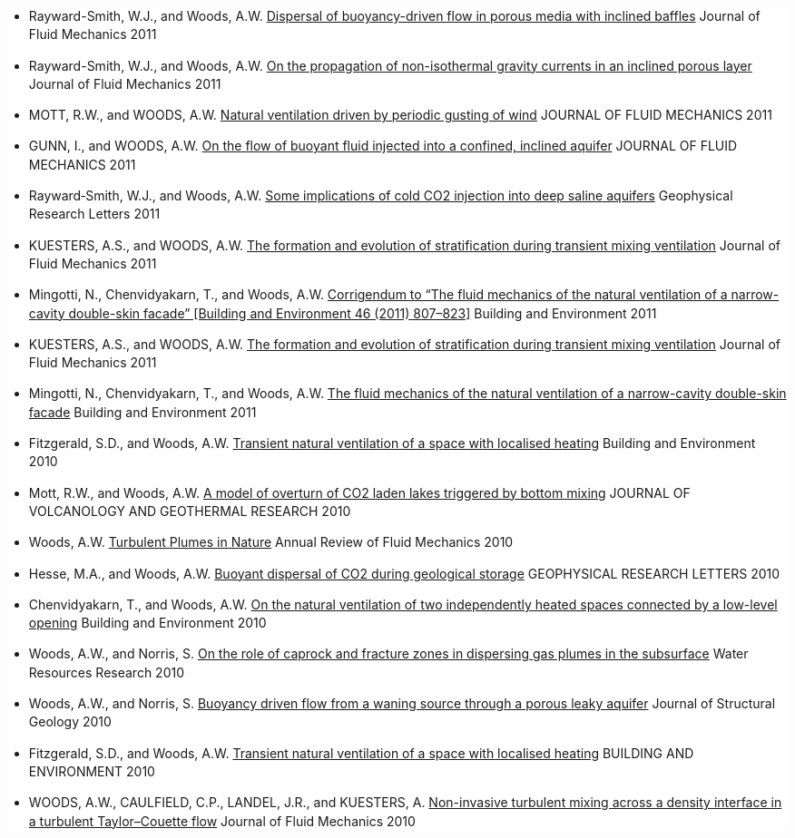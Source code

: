 * Rayward-Smith, W.J., and Woods, A.W. [Dispersal of buoyancy-driven flow in porous media with inclined baffles](http://dx.doi.org/10.1017/jfm.2011.442) Journal of Fluid Mechanics 2011

* Rayward-Smith, W.J., and Woods, A.W. [On the propagation of non-isothermal gravity currents in an inclined porous layer](http://dx.doi.org/10.1017/jfm.2011.327) Journal of Fluid Mechanics 2011

* MOTT, R.W., and WOODS, A.W. [Natural ventilation driven by periodic gusting of wind](http://dx.doi.org/10.1017/jfm.2011.122) JOURNAL OF FLUID MECHANICS 2011

* GUNN, I., and WOODS, A.W. [On the flow of buoyant fluid injected into a confined, inclined aquifer](http://dx.doi.org/10.1017/s0022112010005896) JOURNAL OF FLUID MECHANICS 2011

* Rayward‐Smith, W.J., and Woods, A.W. [Some implications of cold CO2 injection into deep saline aquifers](http://dx.doi.org/10.1029/2010gl046412) Geophysical Research Letters 2011

* KUESTERS, A.S., and WOODS, A.W. [The formation and evolution of stratification during transient mixing ventilation](http://dx.doi.org/10.1017/s0022112010005392) Journal of Fluid Mechanics 2011

* Mingotti, N., Chenvidyakarn, T., and Woods, A.W. [Corrigendum to “The fluid mechanics of the natural ventilation of a narrow-cavity double-skin facade” [Building and Environment 46 (2011) 807–823]](http://dx.doi.org/10.1016/j.buildenv.2011.01.015) Building and Environment 2011

* KUESTERS, A.S., and WOODS, A.W. [The formation and evolution of stratification during transient mixing ventilation]() Journal of Fluid Mechanics 2011

* Mingotti, N., Chenvidyakarn, T., and Woods, A.W. [The fluid mechanics of the natural ventilation of a narrow-cavity double-skin facade](http://dx.doi.org/10.1016/j.buildenv.2010.09.015) Building and Environment 2011

* Fitzgerald, S.D., and Woods, A.W. [Transient natural ventilation of a space with localised heating](http://dx.doi.org/10.1016/j.buildenv.2010.06.007) Building and Environment 2010

* Mott, R.W., and Woods, A.W. [A model of overturn of CO2 laden lakes triggered by bottom mixing](http://dx.doi.org/10.1016/j.jvolgeores.2010.02.009) JOURNAL OF VOLCANOLOGY AND GEOTHERMAL RESEARCH 2010

* Woods, A.W. [Turbulent Plumes in Nature](http://dx.doi.org/10.1146/annurev-fluid-121108-145430) Annual Review of Fluid Mechanics 2010

* Hesse, M.A., and Woods, A.W. [Buoyant dispersal of CO2 during geological storage](http://dx.doi.org/10.1029/2009gl041128) GEOPHYSICAL RESEARCH LETTERS 2010

* Chenvidyakarn, T., and Woods, A.W. [On the natural ventilation of two independently heated spaces connected by a low-level opening](http://publications.esc.cam.ac.uk:8080/1490/) Building and Environment 2010

* Woods, A.W., and Norris, S. [On the role of caprock and fracture zones in dispersing gas plumes in the subsurface](http://dx.doi.org/10.1029/2008wr007568) Water Resources Research 2010

* Woods, A.W., and Norris, S. [Buoyancy driven flow from a waning source through a porous leaky aquifer](http://dx.doi.org/10.1016/j.jsg.2009.08.018) Journal of Structural Geology 2010

* Fitzgerald, S.D., and Woods, A.W. [Transient natural ventilation of a space with localised heating](http://dx.doi.org/10.1016/j.buildenv.2010.06.007) BUILDING AND ENVIRONMENT 2010

* WOODS, A.W., CAULFIELD, C.P., LANDEL, J.R., and KUESTERS, A. [Non-invasive turbulent mixing across a density interface in a turbulent Taylor–Couette flow](http://dx.doi.org/10.1017/s0022112010004295) Journal of Fluid Mechanics 2010
